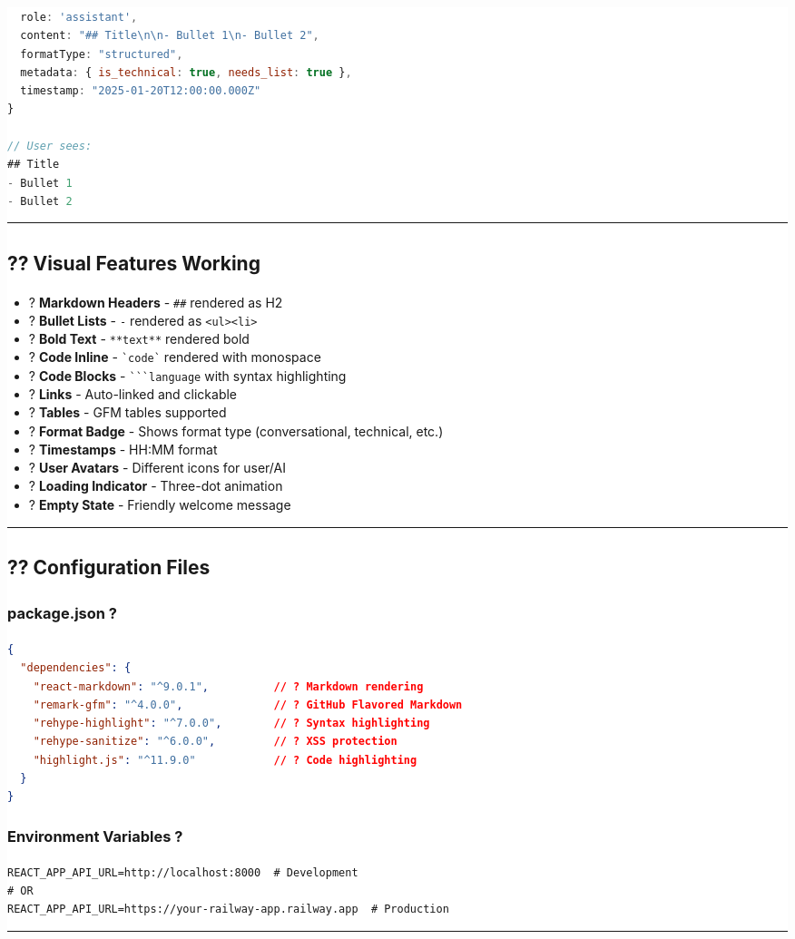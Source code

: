 ```javascript
  role: 'assistant',
  content: "## Title\n\n- Bullet 1\n- Bullet 2",
  formatType: "structured",
  metadata: { is_technical: true, needs_list: true },
  timestamp: "2025-01-20T12:00:00.000Z"
}

// User sees:
## Title
- Bullet 1
- Bullet 2
```

---

## ?? Visual Features Working

- ? **Markdown Headers** - `##` rendered as H2
- ? **Bullet Lists** - `-` rendered as `<ul><li>`
- ? **Bold Text** - `**text**` rendered bold
- ? **Code Inline** - `` `code` `` rendered with monospace
- ? **Code Blocks** - ` ```language ` with syntax highlighting
- ? **Links** - Auto-linked and clickable
- ? **Tables** - GFM tables supported
- ? **Format Badge** - Shows format type (conversational, technical, etc.)
- ? **Timestamps** - HH:MM format
- ? **User Avatars** - Different icons for user/AI
- ? **Loading Indicator** - Three-dot animation
- ? **Empty State** - Friendly welcome message

---

## ?? Configuration Files

### **package.json** ?
```json
{
  "dependencies": {
    "react-markdown": "^9.0.1",          // ? Markdown rendering
    "remark-gfm": "^4.0.0",              // ? GitHub Flavored Markdown
    "rehype-highlight": "^7.0.0",        // ? Syntax highlighting
    "rehype-sanitize": "^6.0.0",         // ? XSS protection
    "highlight.js": "^11.9.0"            // ? Code highlighting
  }
}
```

### **Environment Variables** ?
```env
REACT_APP_API_URL=http://localhost:8000  # Development
# OR
REACT_APP_API_URL=https://your-railway-app.railway.app  # Production
```

---